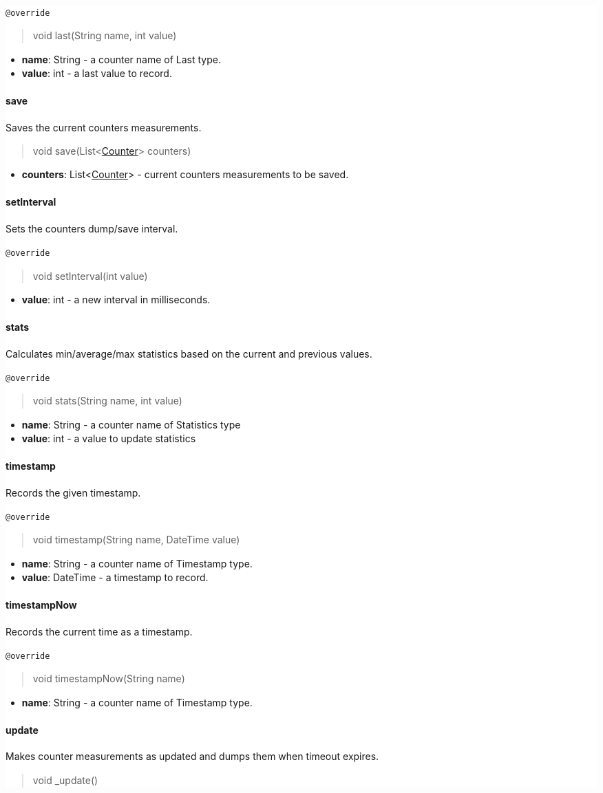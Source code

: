 `@override`
> void last(String name, int value)

- **name**: String - a counter name of Last type.
- **value**: int - a last value to record.

#### save
Saves the current counters measurements.

> void save(List<[Counter](../counter)> counters)

- **counters**: List<[Counter](../counter)> - current counters measurements to be saved.

#### setInterval
Sets the counters dump/save interval.

`@override`
> void setInterval(int value)

- **value**: int - a new interval in milliseconds. 


#### stats
Calculates min/average/max statistics based on the current and previous values.

`@override`
> void stats(String name, int value)

- **name**: String - a counter name of Statistics type
- **value**: int - a value to update statistics


#### timestamp
Records the given timestamp.

`@override`
> void timestamp(String name, DateTime value)

- **name**: String - a counter name of Timestamp type.
- **value**: DateTime - a timestamp to record.


#### timestampNow
Records the current time as a timestamp.

`@override`
> void timestampNow(String name)

- **name**: String - a counter name of Timestamp type.


#### update
Makes counter measurements as updated and dumps them when timeout expires.

> void _update()
